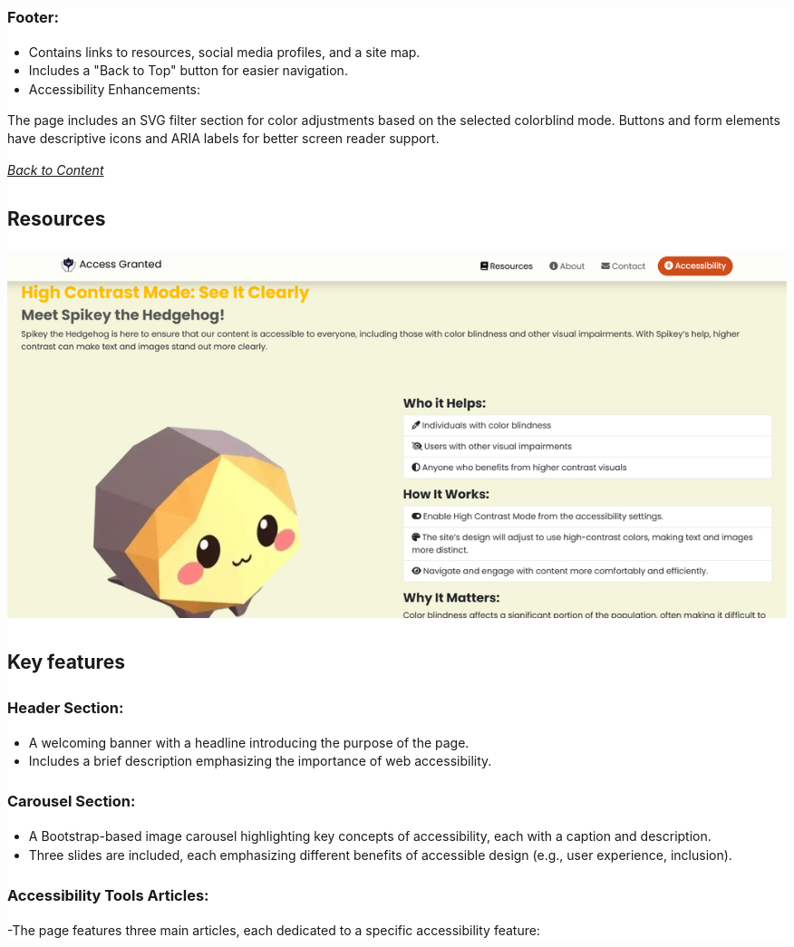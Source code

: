 ### Footer:
- Contains links to resources, social media profiles, and a site map.
- Includes a "Back to Top" button for easier navigation.
- Accessibility Enhancements:

The page includes an SVG filter section for color adjustments based on the selected colorblind mode.
Buttons and form elements have descriptive icons and ARIA labels for better screen reader support.


*<span style="color: blue;">[Back to Content](#content)</span>*

## Resources

![image](assets/images/readme/resourses.png)

## Key features

### Header Section:

- A welcoming banner with a headline introducing the purpose of the page.
- Includes a brief description emphasizing the importance of web accessibility.

### Carousel Section:
- A Bootstrap-based image carousel highlighting key concepts of accessibility, each with a caption and description.
- Three slides are included, each emphasizing different benefits of accessible design (e.g., user experience, inclusion).

### Accessibility Tools Articles:
-The page features three main articles, each dedicated to a specific accessibility feature:
